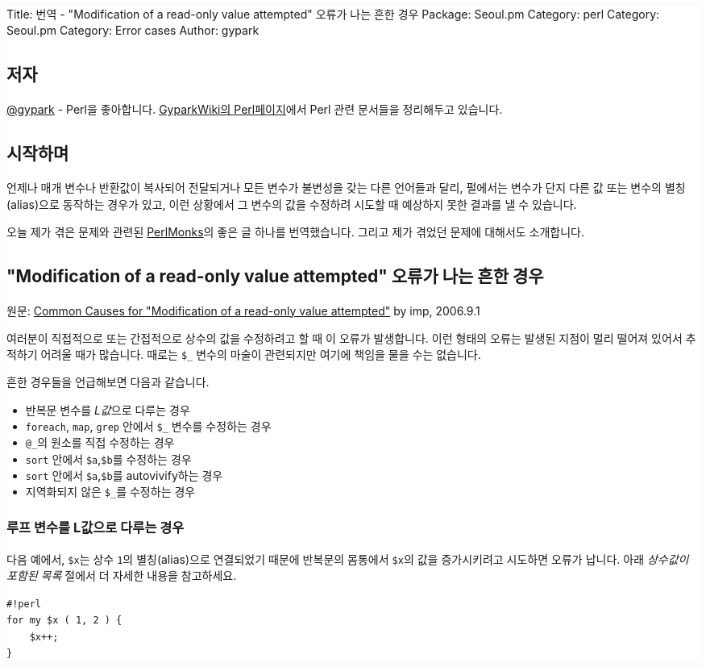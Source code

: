 Title:    번역 - "Modification of a read-only value attempted" 오류가 나는 흔한 경우
Package:  Seoul.pm
Category: perl
Category: Seoul.pm
Category: Error cases
Author:   gypark


저자
-----

[@gypark][twitter-gypark] - Perl을 좋아합니다.
[GyparkWiki의 Perl페이지][home-gypark-perl]에서 Perl 관련 문서들을 정리해두고 있습니다.


시작하며
---------

언제나 매개 변수나 반환값이 복사되어 전달되거나 모든 변수가 불변성을 갖는 다른 언어들과
달리, 펄에서는 변수가 단지 다른 값 또는 변수의 별칭(alias)으로 동작하는 경우가 있고,
이런 상황에서 그 변수의 값을 수정하려 시도할 때 예상하지 못한 결과를 낼 수 있습니다.

오늘 제가 겪은 문제와 관련된 [PerlMonks][perlmonks]의 좋은 글 하나를 번역했습니다.
그리고 제가 겪었던 문제에 대해서도 소개합니다.


"Modification of a read-only value attempted" 오류가 나는 흔한 경우
--------------------------------------------------------------------

원문: [Common Causes for "Modification of a read-only value attempted"][perlmonks-article] by imp, 2006.9.1

여러분이 직접적으로 또는 간접적으로 상수의 값을 수정하려고 할 때 이 오류가 발생합니다.
이런 형태의 오류는 발생된 지점이 멀리 떨어져 있어서 추적하기 어려울 때가 많습니다.
때로는 `$_` 변수의 마술이 관련되지만 여기에 책임을 물을 수는 없습니다.

흔한 경우들을 언급해보면 다음과 같습니다.

- 반복문 변수를 *L값*으로 다루는 경우
- `foreach`, `map`, `grep` 안에서 `$_` 변수를 수정하는 경우
- `@_`의 원소를 직접 수정하는 경우
- `sort` 안에서 `$a`,`$b`를 수정하는 경우
- `sort` 안에서 `$a`,`$b`를 autovivify하는 경우
- 지역화되지 않은 `$_`를 수정하는 경우


### 루프 변수를 L값으로 다루는 경우

다음 예에서, `$x`는 상수 `1`의 별칭(alias)으로 연결되었기 때문에
반복문의 몸통에서 `$x`의 값을 증가시키려고 시도하면 오류가 납니다.
아래 *상수값이 포함된 목록* 절에서 더 자세한 내용을 참고하세요.

    #!perl
    for my $x ( 1, 2 ) {
        $x++;
    }



[article-differ]:               http://www.perlmonks.org/?node_id=451421
[article-list-is]:              http://perlmonth.com/modules.php?name=News&file=article&sid=60
[change-cpan-digest-perl-md5]:  https://metacpan.org/changes/distribution/Digest-Perl-MD5
[cpan-digest-perl-md5]:         https://metacpan.org/module/Digest::Perl::MD5
[cpan-minilla]:                 https://metacpan.org/module/Minilla
[cpan-spreadsheet-parseexcel]:  https://metacpan.org/module/Spreadsheet::ParseExcel
[cpan-spreadsheet-xlsx]:        https://metacpan.org/module/Spreadsheet::XLSX
[home-gypark-perl]:             http://gypark.pe.kr/wiki/Perl
[link-bug-report]:              https://rt.cpan.org/Public/Bug/Display.html?id=78392
[perlmonks-article]:            http://www.perlmonks.org/?node_id=570712
[perlmonks]:                    http://www.perlmonks.org
[twitter-gypark]:               http://twitter.com/gypark